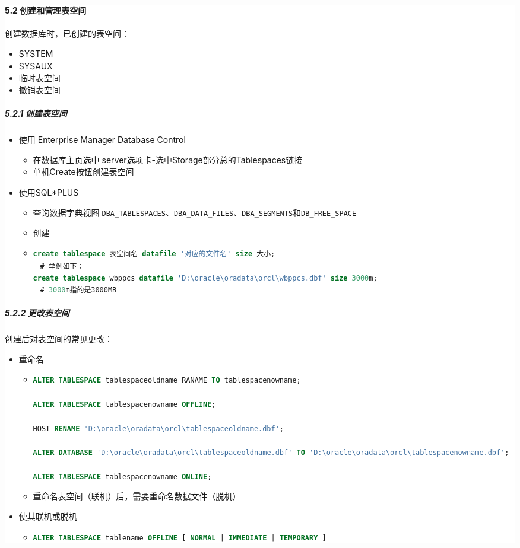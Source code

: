#### 5.2 创建和管理表空间

创建数据库时，已创建的表空间：

- SYSTEM
- SYSAUX
- 临时表空间
- 撤销表空间

##### 5.2.1 创建表空间



- 使用 Enterprise Manager Database Control

  - 在数据库主页选中 server选项卡-选中Storage部分总的Tablespaces链接
  - 单机Create按钮创建表空间

- 使用SQL*PLUS

  - 查询数据字典视图 `DBA_TABLESPACES`、`DBA_DATA_FILES`、`DBA_SEGMENTS`和`DB_FREE_SPACE`

  - 创建

  - ```sql
    create tablespace 表空间名 datafile '对应的文件名' size 大小;	
    　# 举例如下：
    create tablespace wbppcs datafile 'D:\oracle\oradata\orcl\wbppcs.dbf' size 3000m;
    　# 3000m指的是3000MB
    ```

##### 5.2.2 更改表空间

创建后对表空间的常见更改：

- 重命名

  - ```sql
    ALTER TABLESPACE tablespaceoldname RANAME TO tablespacenowname;
    
    ALTER TABLESPACE tablespacenowname OFFLINE;
    
    HOST RENAME 'D:\oracle\oradata\orcl\tablespaceoldname.dbf';
    
    ALTER DATABASE 'D:\oracle\oradata\orcl\tablespaceoldname.dbf' TO 'D:\oracle\oradata\orcl\tablespacenowname.dbf';
    
    ALTER TABLESPACE tablespacenowname ONLINE;
    
    ```

  - 重命名表空间（联机）后，需要重命名数据文件（脱机）

- 使其联机或脱机

  - ```sql
    ALTER TABLESPACE tablename OFFLINE [ NORMAL | IMMEDIATE | TEMPORARY ]
    ```
